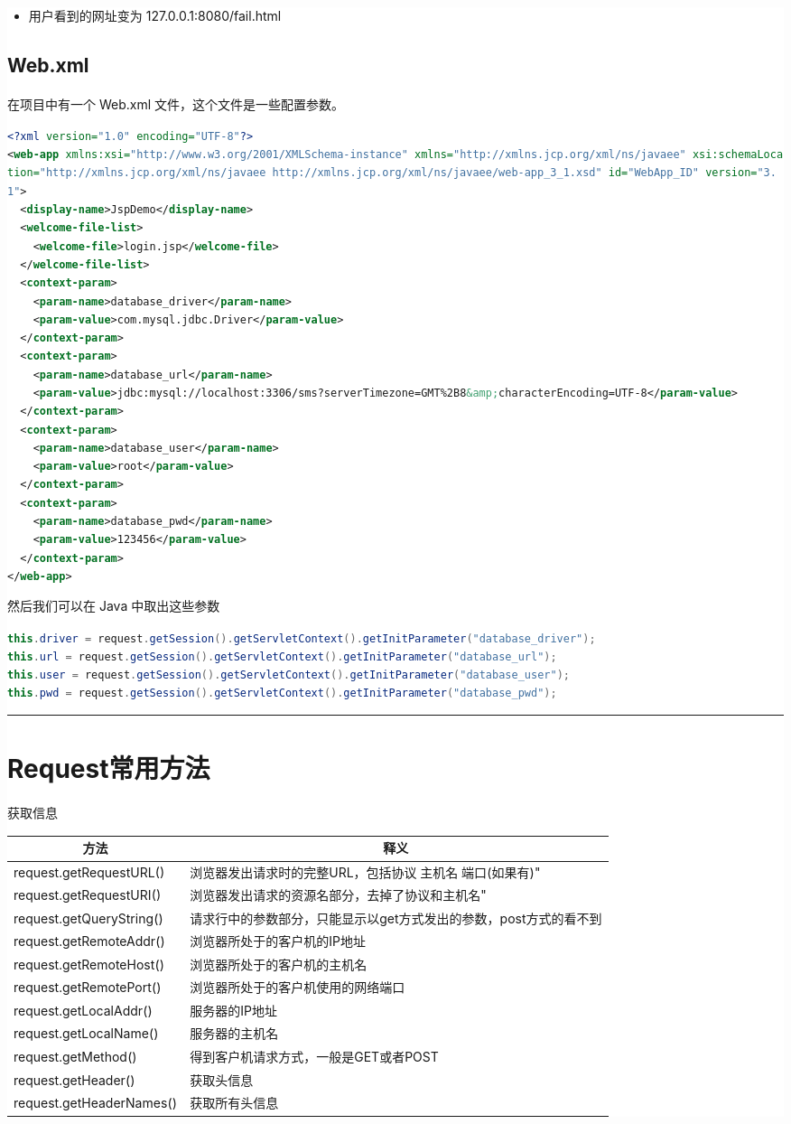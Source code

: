 - 用户看到的网址变为 127.0.0.1:8080/fail.html

## Web.xml

在项目中有一个 Web.xml 文件，这个文件是一些配置参数。

```xml
<?xml version="1.0" encoding="UTF-8"?>
<web-app xmlns:xsi="http://www.w3.org/2001/XMLSchema-instance" xmlns="http://xmlns.jcp.org/xml/ns/javaee" xsi:schemaLocation="http://xmlns.jcp.org/xml/ns/javaee http://xmlns.jcp.org/xml/ns/javaee/web-app_3_1.xsd" id="WebApp_ID" version="3.1">
  <display-name>JspDemo</display-name>
  <welcome-file-list>
    <welcome-file>login.jsp</welcome-file>
  </welcome-file-list>
  <context-param>  
    <param-name>database_driver</param-name>  
    <param-value>com.mysql.jdbc.Driver</param-value>
  </context-param>
  <context-param>  
    <param-name>database_url</param-name>  
    <param-value>jdbc:mysql://localhost:3306/sms?serverTimezone=GMT%2B8&amp;characterEncoding=UTF-8</param-value>
  </context-param>
  <context-param>  
    <param-name>database_user</param-name>  
    <param-value>root</param-value>
  </context-param>
  <context-param>  
    <param-name>database_pwd</param-name>  
    <param-value>123456</param-value>
  </context-param>
</web-app>
```

然后我们可以在 Java 中取出这些参数

```java
this.driver = request.getSession().getServletContext().getInitParameter("database_driver");
this.url = request.getSession().getServletContext().getInitParameter("database_url");
this.user = request.getSession().getServletContext().getInitParameter("database_user");
this.pwd = request.getSession().getServletContext().getInitParameter("database_pwd");
```

---

# Request常用方法

获取信息

方法|释义
---|---
request.getRequestURL()|浏览器发出请求时的完整URL，包括协议 主机名 端口(如果有)"
request.getRequestURI()|浏览器发出请求的资源名部分，去掉了协议和主机名"
request.getQueryString()| 请求行中的参数部分，只能显示以get方式发出的参数，post方式的看不到
request.getRemoteAddr()|浏览器所处于的客户机的IP地址
request.getRemoteHost()| 浏览器所处于的客户机的主机名
request.getRemotePort()| 浏览器所处于的客户机使用的网络端口
request.getLocalAddr()| 服务器的IP地址
request.getLocalName()| 服务器的主机名
request.getMethod()| 得到客户机请求方式，一般是GET或者POST
request.getHeader()|获取头信息
request.getHeaderNames()| 获取所有头信息
